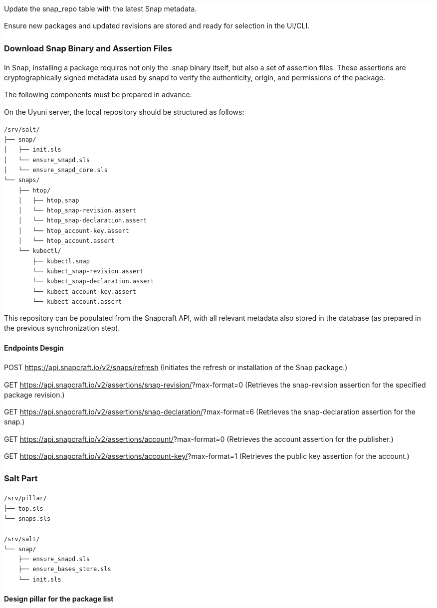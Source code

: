 Update the snap_repo table with the latest Snap metadata.

Ensure new packages and updated revisions are stored and ready for selection in the UI/CLI.


### Download Snap Binary and Assertion Files 

In Snap, installing a package requires not only the .snap binary itself, but also a set of assertion files. These assertions are cryptographically signed metadata used by snapd to verify the authenticity, origin, and permissions of the package.

The following components must be prepared in advance. 

On the Uyuni server, the local repository should be structured as follows:
```
/srv/salt/
├── snap/                       
│   ├── init.sls
│   └── ensure_snapd.sls
│   └── ensure_snapd_core.sls
└── snaps/                      
    ├── htop/
    │   ├── htop.snap
    │   └── htop_snap-revision.assert
    │   └── htop_snap-declaration.assert
    │   └── htop_account-key.assert
    │   └── htop_account.assert
    └── kubectl/
        ├── kubectl.snap
        └── kubect_snap-revision.assert
        └── kubect_snap-declaration.assert
        └── kubect_account-key.assert
        └── kubect_account.assert

```
This repository can be populated from the Snapcraft API, with all relevant metadata also stored in the database (as prepared in the previous synchronization step).

#### Endpoints Desgin

POST https://api.snapcraft.io/v2/snaps/refresh
(Initiates the refresh or installation of the Snap package.)

GET https://api.snapcraft.io/v2/assertions/snap-revision/<revision-id>?max-format=0
(Retrieves the snap-revision assertion for the specified package revision.)

GET https://api.snapcraft.io/v2/assertions/snap-declaration/<snap-id>?max-format=6
(Retrieves the snap-declaration assertion for the snap.)

GET https://api.snapcraft.io/v2/assertions/account/<account-id>?max-format=0
(Retrieves the account assertion for the publisher.)

GET https://api.snapcraft.io/v2/assertions/account-key/<key-id>?max-format=1
(Retrieves the public key assertion for the account.)

### Salt Part
```
/srv/pillar/
├── top.sls                    
└── snaps.sls   

/srv/salt/
└── snap/
    ├── ensure_snapd.sls
    ├── ensure_bases_store.sls
    └── init.sls
```
#### Design pillar for the package list